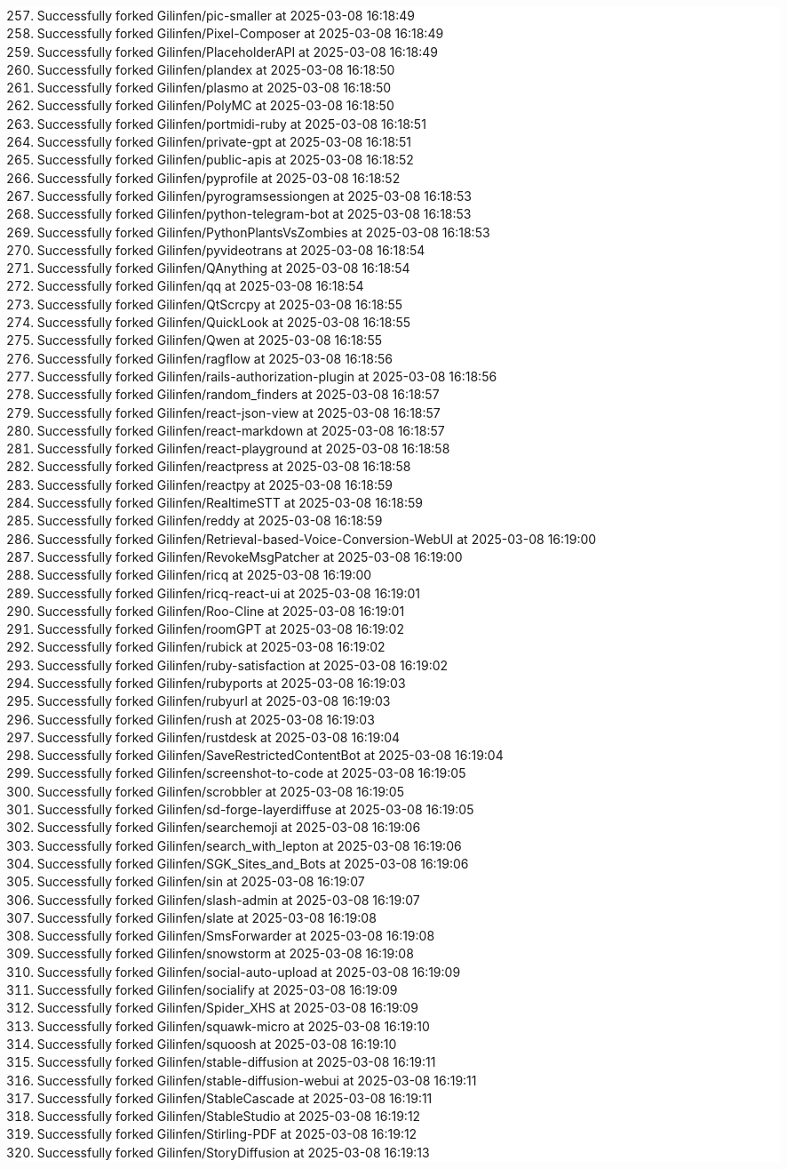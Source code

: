 257. Successfully forked Gilinfen/pic-smaller at 2025-03-08 16:18:49
258. Successfully forked Gilinfen/Pixel-Composer at 2025-03-08 16:18:49
259. Successfully forked Gilinfen/PlaceholderAPI at 2025-03-08 16:18:49
260. Successfully forked Gilinfen/plandex at 2025-03-08 16:18:50
261. Successfully forked Gilinfen/plasmo at 2025-03-08 16:18:50
262. Successfully forked Gilinfen/PolyMC at 2025-03-08 16:18:50
263. Successfully forked Gilinfen/portmidi-ruby at 2025-03-08 16:18:51
264. Successfully forked Gilinfen/private-gpt at 2025-03-08 16:18:51
265. Successfully forked Gilinfen/public-apis at 2025-03-08 16:18:52
266. Successfully forked Gilinfen/pyprofile at 2025-03-08 16:18:52
267. Successfully forked Gilinfen/pyrogramsessiongen at 2025-03-08 16:18:53
268. Successfully forked Gilinfen/python-telegram-bot at 2025-03-08 16:18:53
269. Successfully forked Gilinfen/PythonPlantsVsZombies at 2025-03-08 16:18:53
270. Successfully forked Gilinfen/pyvideotrans at 2025-03-08 16:18:54
271. Successfully forked Gilinfen/QAnything at 2025-03-08 16:18:54
272. Successfully forked Gilinfen/qq at 2025-03-08 16:18:54
273. Successfully forked Gilinfen/QtScrcpy at 2025-03-08 16:18:55
274. Successfully forked Gilinfen/QuickLook at 2025-03-08 16:18:55
275. Successfully forked Gilinfen/Qwen at 2025-03-08 16:18:55
276. Successfully forked Gilinfen/ragflow at 2025-03-08 16:18:56
277. Successfully forked Gilinfen/rails-authorization-plugin at 2025-03-08 16:18:56
278. Successfully forked Gilinfen/random_finders at 2025-03-08 16:18:57
279. Successfully forked Gilinfen/react-json-view at 2025-03-08 16:18:57
280. Successfully forked Gilinfen/react-markdown at 2025-03-08 16:18:57
281. Successfully forked Gilinfen/react-playground at 2025-03-08 16:18:58
282. Successfully forked Gilinfen/reactpress at 2025-03-08 16:18:58
283. Successfully forked Gilinfen/reactpy at 2025-03-08 16:18:59
284. Successfully forked Gilinfen/RealtimeSTT at 2025-03-08 16:18:59
285. Successfully forked Gilinfen/reddy at 2025-03-08 16:18:59
286. Successfully forked Gilinfen/Retrieval-based-Voice-Conversion-WebUI at 2025-03-08 16:19:00
287. Successfully forked Gilinfen/RevokeMsgPatcher at 2025-03-08 16:19:00
288. Successfully forked Gilinfen/ricq at 2025-03-08 16:19:00
289. Successfully forked Gilinfen/ricq-react-ui at 2025-03-08 16:19:01
290. Successfully forked Gilinfen/Roo-Cline at 2025-03-08 16:19:01
291. Successfully forked Gilinfen/roomGPT at 2025-03-08 16:19:02
292. Successfully forked Gilinfen/rubick at 2025-03-08 16:19:02
293. Successfully forked Gilinfen/ruby-satisfaction at 2025-03-08 16:19:02
294. Successfully forked Gilinfen/rubyports at 2025-03-08 16:19:03
295. Successfully forked Gilinfen/rubyurl at 2025-03-08 16:19:03
296. Successfully forked Gilinfen/rush at 2025-03-08 16:19:03
297. Successfully forked Gilinfen/rustdesk at 2025-03-08 16:19:04
298. Successfully forked Gilinfen/SaveRestrictedContentBot at 2025-03-08 16:19:04
299. Successfully forked Gilinfen/screenshot-to-code at 2025-03-08 16:19:05
300. Successfully forked Gilinfen/scrobbler at 2025-03-08 16:19:05
301. Successfully forked Gilinfen/sd-forge-layerdiffuse at 2025-03-08 16:19:05
302. Successfully forked Gilinfen/searchemoji at 2025-03-08 16:19:06
303. Successfully forked Gilinfen/search_with_lepton at 2025-03-08 16:19:06
304. Successfully forked Gilinfen/SGK_Sites_and_Bots at 2025-03-08 16:19:06
305. Successfully forked Gilinfen/sin at 2025-03-08 16:19:07
306. Successfully forked Gilinfen/slash-admin at 2025-03-08 16:19:07
307. Successfully forked Gilinfen/slate at 2025-03-08 16:19:08
308. Successfully forked Gilinfen/SmsForwarder at 2025-03-08 16:19:08
309. Successfully forked Gilinfen/snowstorm at 2025-03-08 16:19:08
310. Successfully forked Gilinfen/social-auto-upload at 2025-03-08 16:19:09
311. Successfully forked Gilinfen/socialify at 2025-03-08 16:19:09
312. Successfully forked Gilinfen/Spider_XHS at 2025-03-08 16:19:09
313. Successfully forked Gilinfen/squawk-micro at 2025-03-08 16:19:10
314. Successfully forked Gilinfen/squoosh at 2025-03-08 16:19:10
315. Successfully forked Gilinfen/stable-diffusion at 2025-03-08 16:19:11
316. Successfully forked Gilinfen/stable-diffusion-webui at 2025-03-08 16:19:11
317. Successfully forked Gilinfen/StableCascade at 2025-03-08 16:19:11
318. Successfully forked Gilinfen/StableStudio at 2025-03-08 16:19:12
319. Successfully forked Gilinfen/Stirling-PDF at 2025-03-08 16:19:12
320. Successfully forked Gilinfen/StoryDiffusion at 2025-03-08 16:19:13
